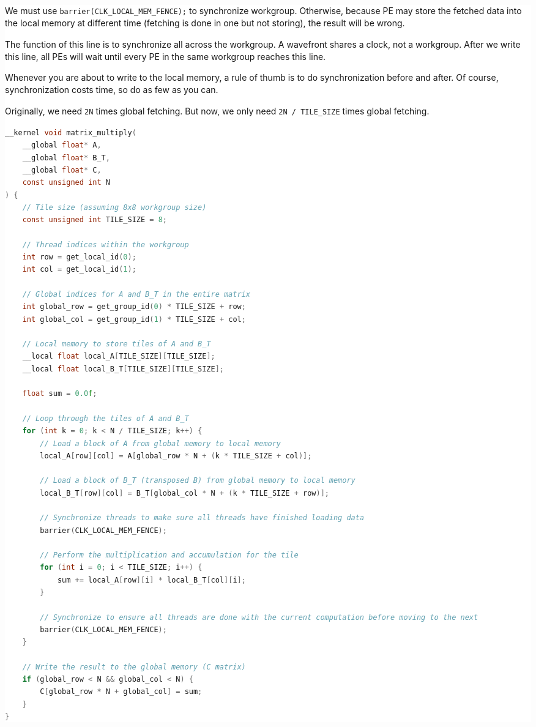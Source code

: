 We must use `barrier(CLK_LOCAL_MEM_FENCE);` to synchronize workgroup. Otherwise, because PE may store the fetched data into the local memory at different time (fetching is done in one but not storing), the result will be wrong.

The function of this line is to synchronize all across the workgroup. A wavefront shares a clock, not a workgroup. After we write this line, all PEs will wait until every PE in the same workgroup reaches this line.

Whenever you are about to write to the local memory, a rule of thumb is to do synchronization before and after. Of course, synchronization costs time, so do as few as you can.

Originally, we need `2N` times global fetching. But now, we only need `2N / TILE_SIZE` times global fetching.

```c
__kernel void matrix_multiply(
    __global float* A, 
    __global float* B_T,
    __global float* C, 
    const unsigned int N
) {
    // Tile size (assuming 8x8 workgroup size)
    const unsigned int TILE_SIZE = 8;

    // Thread indices within the workgroup
    int row = get_local_id(0);
    int col = get_local_id(1);

    // Global indices for A and B_T in the entire matrix
    int global_row = get_group_id(0) * TILE_SIZE + row;
    int global_col = get_group_id(1) * TILE_SIZE + col;

    // Local memory to store tiles of A and B_T
    __local float local_A[TILE_SIZE][TILE_SIZE];
    __local float local_B_T[TILE_SIZE][TILE_SIZE];

    float sum = 0.0f;
    
    // Loop through the tiles of A and B_T
    for (int k = 0; k < N / TILE_SIZE; k++) {
        // Load a block of A from global memory to local memory
        local_A[row][col] = A[global_row * N + (k * TILE_SIZE + col)];
        
        // Load a block of B_T (transposed B) from global memory to local memory
        local_B_T[row][col] = B_T[global_col * N + (k * TILE_SIZE + row)];

        // Synchronize threads to make sure all threads have finished loading data
        barrier(CLK_LOCAL_MEM_FENCE);

        // Perform the multiplication and accumulation for the tile
        for (int i = 0; i < TILE_SIZE; i++) {
            sum += local_A[row][i] * local_B_T[col][i];
        }

        // Synchronize to ensure all threads are done with the current computation before moving to the next
        barrier(CLK_LOCAL_MEM_FENCE);
    }

    // Write the result to the global memory (C matrix)
    if (global_row < N && global_col < N) {
        C[global_row * N + global_col] = sum;
    }
}
```
